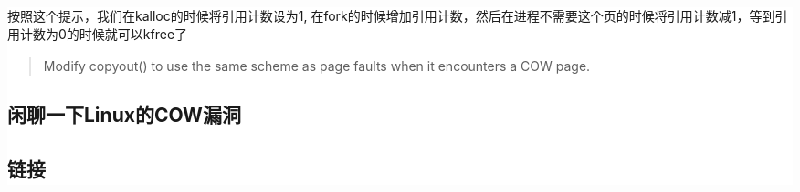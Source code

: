 按照这个提示，我们在kalloc的时候将引用计数设为1, 在fork的时候增加引用计数，然后在进程不需要这个页的时候将引用计数减1，等到引用计数为0的时候就可以kfree了



>Modify copyout() to use the same scheme as page faults when it encounters a COW page.

## 闲聊一下Linux的COW漏洞



## 链接
